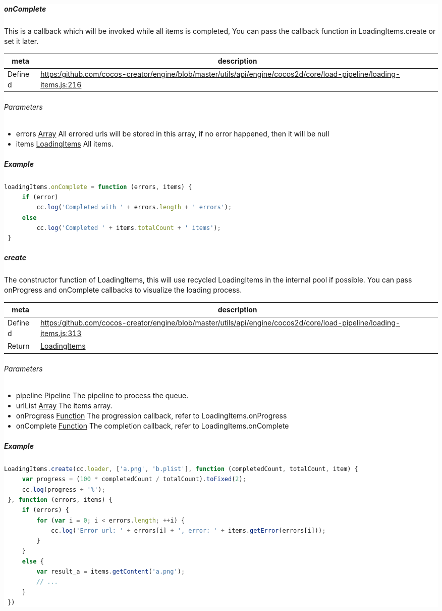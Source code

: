 ##### onComplete

This is a callback which will be invoked while all items is completed,
You can pass the callback function in LoadingItems.create or set it later.

| meta | description |
|------|-------------|
| Defined | [https:/github.com/cocos-creator/engine/blob/master/utils/api/engine/cocos2d/core/load-pipeline/loading-items.js:216](https:/github.com/cocos-creator/engine/blob/master/utils/api/engine/cocos2d/core/load-pipeline/loading-items.js#L216) |

###### Parameters
- errors <a href="https://developer.mozilla.org/en/JavaScript/Reference/Global_Objects/Array" class="crosslink external" target="_blank">Array</a> All errored urls will be stored in this array, if no error happened, then it will be null
- items <a href="../classes/LoadingItems.html" class="crosslink">LoadingItems</a> All items.

##### Example

```js
loadingItems.onComplete = function (errors, items) {
     if (error)
         cc.log('Completed with ' + errors.length + ' errors');
     else
         cc.log('Completed ' + items.totalCount + ' items');
 }
```

##### create

The constructor function of LoadingItems, this will use recycled LoadingItems in the internal pool if possible.
You can pass onProgress and onComplete callbacks to visualize the loading process.

| meta | description |
|------|-------------|
| Defined | [https:/github.com/cocos-creator/engine/blob/master/utils/api/engine/cocos2d/core/load-pipeline/loading-items.js:313](https:/github.com/cocos-creator/engine/blob/master/utils/api/engine/cocos2d/core/load-pipeline/loading-items.js#L313) |
| Return 		 | <a href="../classes/LoadingItems.html" class="crosslink">LoadingItems</a> 

###### Parameters
- pipeline <a href="../classes/Pipeline.html" class="crosslink">Pipeline</a> The pipeline to process the queue.
- urlList <a href="https://developer.mozilla.org/en/JavaScript/Reference/Global_Objects/Array" class="crosslink external" target="_blank">Array</a> The items array.
- onProgress <a href="https://developer.mozilla.org/en/JavaScript/Reference/Global_Objects/Function" class="crosslink external" target="_blank">Function</a> The progression callback, refer to LoadingItems.onProgress
- onComplete <a href="https://developer.mozilla.org/en/JavaScript/Reference/Global_Objects/Function" class="crosslink external" target="_blank">Function</a> The completion callback, refer to LoadingItems.onComplete

##### Example

```js
LoadingItems.create(cc.loader, ['a.png', 'b.plist'], function (completedCount, totalCount, item) {
     var progress = (100 * completedCount / totalCount).toFixed(2);
     cc.log(progress + '%');
 }, function (errors, items) {
     if (errors) {
         for (var i = 0; i < errors.length; ++i) {
             cc.log('Error url: ' + errors[i] + ', error: ' + items.getError(errors[i]));
         }
     }
     else {
         var result_a = items.getContent('a.png');
         // ...
     }
 })
```